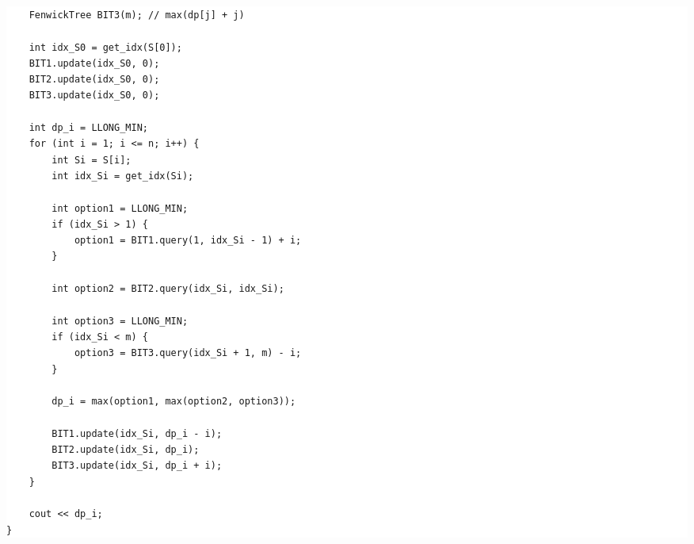 ```
    FenwickTree BIT3(m); // max(dp[j] + j)

    int idx_S0 = get_idx(S[0]);
    BIT1.update(idx_S0, 0);
    BIT2.update(idx_S0, 0);
    BIT3.update(idx_S0, 0);

    int dp_i = LLONG_MIN;
    for (int i = 1; i <= n; i++) {
        int Si = S[i];
        int idx_Si = get_idx(Si);

        int option1 = LLONG_MIN;
        if (idx_Si > 1) {
            option1 = BIT1.query(1, idx_Si - 1) + i;
        }

        int option2 = BIT2.query(idx_Si, idx_Si);

        int option3 = LLONG_MIN;
        if (idx_Si < m) {
            option3 = BIT3.query(idx_Si + 1, m) - i;
        }

        dp_i = max(option1, max(option2, option3));

        BIT1.update(idx_Si, dp_i - i);
        BIT2.update(idx_Si, dp_i);
        BIT3.update(idx_Si, dp_i + i);
    }

    cout << dp_i;
}

```

